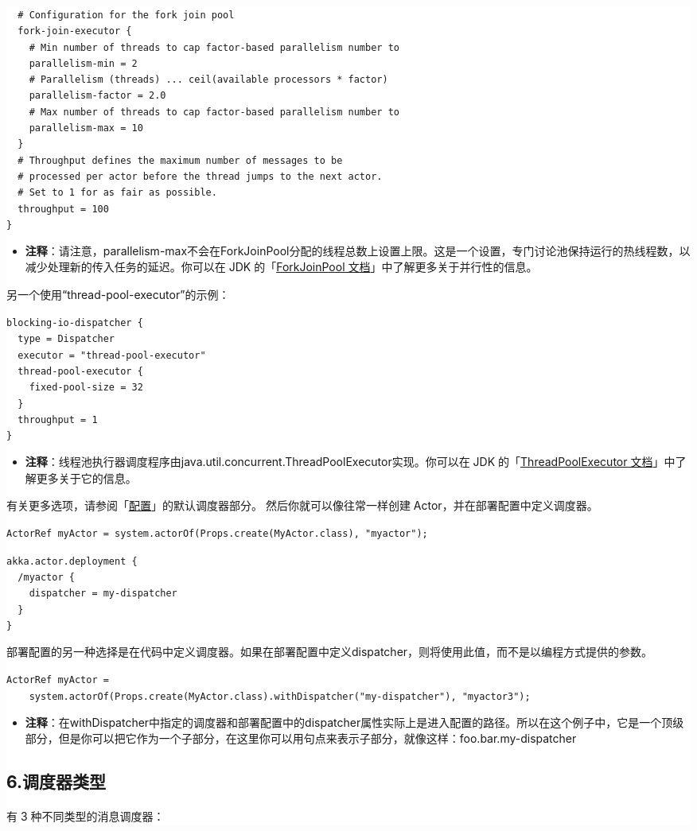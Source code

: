 ```
  # Configuration for the fork join pool
  fork-join-executor {
    # Min number of threads to cap factor-based parallelism number to
    parallelism-min = 2
    # Parallelism (threads) ... ceil(available processors * factor)
    parallelism-factor = 2.0
    # Max number of threads to cap factor-based parallelism number to
    parallelism-max = 10
  }
  # Throughput defines the maximum number of messages to be
  # processed per actor before the thread jumps to the next actor.
  # Set to 1 for as fair as possible.
  throughput = 100
}
```

- **注释**：请注意，parallelism-max不会在ForkJoinPool分配的线程总数上设置上限。这是一个设置，专门讨论池保持运行的热线程数，以减少处理新的传入任务的延迟。你可以在 JDK 的「[ForkJoinPool 文档](https://docs.oracle.com/javase/8/docs/api/java/util/concurrent/ForkJoinPool.html)」中了解更多关于并行性的信息。

另一个使用“thread-pool-executor”的示例：
```
blocking-io-dispatcher {
  type = Dispatcher
  executor = "thread-pool-executor"
  thread-pool-executor {
    fixed-pool-size = 32
  }
  throughput = 1
}
```

- **注释**：线程池执行器调度程序由java.util.concurrent.ThreadPoolExecutor实现。你可以在 JDK 的「[ThreadPoolExecutor 文档](https://docs.oracle.com/javase/8/docs/api/java/util/concurrent/ThreadPoolExecutor.html)」中了解更多关于它的信息。

有关更多选项，请参阅「[配置](https://doc.akka.io/docs/akka/current/general/configuration.html)」的默认调度器部分。
然后你就可以像往常一样创建 Actor，并在部署配置中定义调度器。
```
ActorRef myActor = system.actorOf(Props.create(MyActor.class), "myactor");
```
```
akka.actor.deployment {
  /myactor {
    dispatcher = my-dispatcher
  }
}
```
部署配置的另一种选择是在代码中定义调度器。如果在部署配置中定义dispatcher，则将使用此值，而不是以编程方式提供的参数。
```
ActorRef myActor =
    system.actorOf(Props.create(MyActor.class).withDispatcher("my-dispatcher"), "myactor3");
```

- **注释**：在withDispatcher中指定的调度器和部署配置中的dispatcher属性实际上是进入配置的路径。所以在这个例子中，它是一个顶级部分，但是你可以把它作为一个子部分，在这里你可以用句点来表示子部分，就像这样：foo.bar.my-dispatcher
## 6.调度器类型
有 3 种不同类型的消息调度器：
